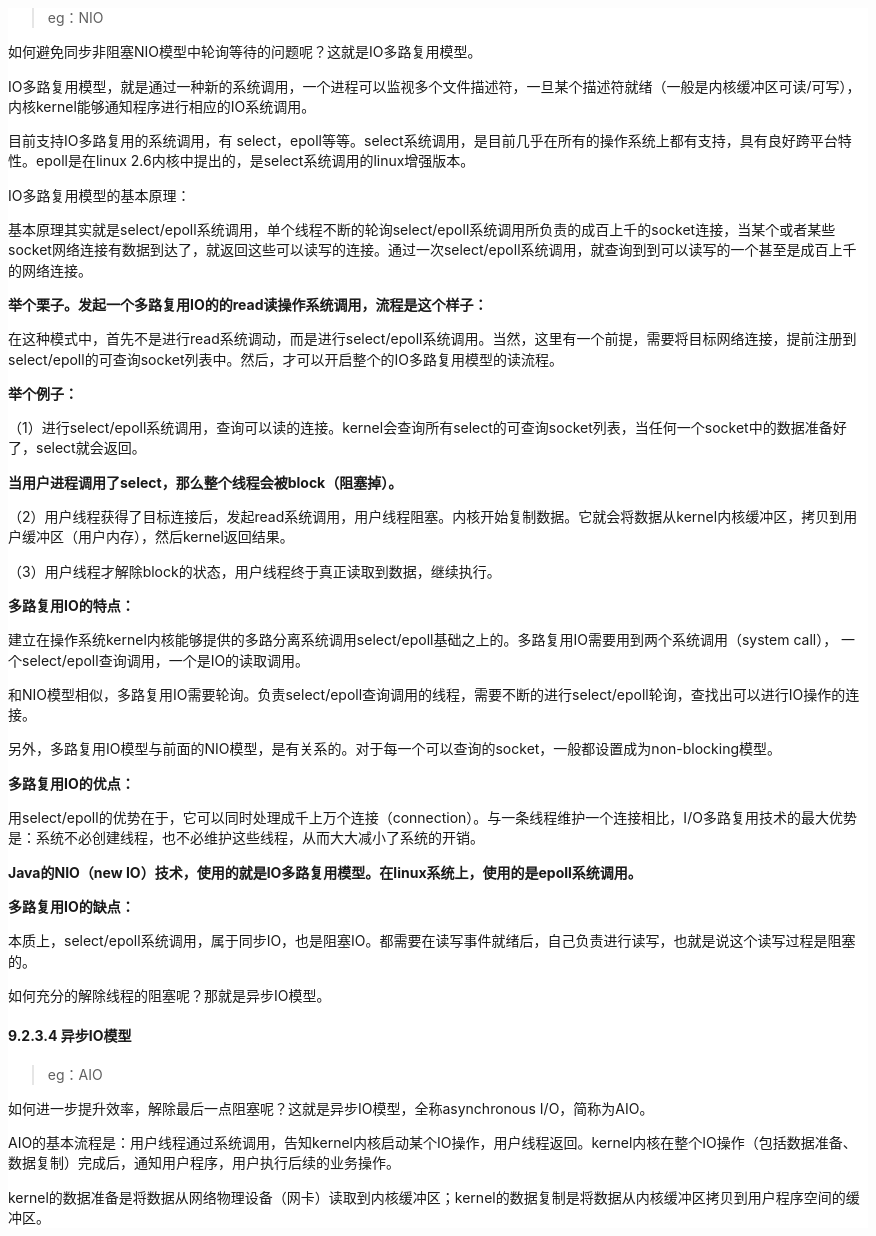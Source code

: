 > eg：NIO

如何避免同步非阻塞NIO模型中轮询等待的问题呢？这就是IO多路复用模型。

IO多路复用模型，就是通过一种新的系统调用，一个进程可以监视多个文件描述符，一旦某个描述符就绪（一般是内核缓冲区可读/可写），内核kernel能够通知程序进行相应的IO系统调用。

目前支持IO多路复用的系统调用，有 select，epoll等等。select系统调用，是目前几乎在所有的操作系统上都有支持，具有良好跨平台特性。epoll是在linux 2.6内核中提出的，是select系统调用的linux增强版本。

IO多路复用模型的基本原理：

基本原理其实就是select/epoll系统调用，单个线程不断的轮询select/epoll系统调用所负责的成百上千的socket连接，当某个或者某些socket网络连接有数据到达了，就返回这些可以读写的连接。通过一次select/epoll系统调用，就查询到到可以读写的一个甚至是成百上千的网络连接。

**举个栗子。发起一个多路复用IO的的read读操作系统调用，流程是这个样子：**

在这种模式中，首先不是进行read系统调动，而是进行select/epoll系统调用。当然，这里有一个前提，需要将目标网络连接，提前注册到select/epoll的可查询socket列表中。然后，才可以开启整个的IO多路复用模型的读流程。

**举个例子：**

（1）进行select/epoll系统调用，查询可以读的连接。kernel会查询所有select的可查询socket列表，当任何一个socket中的数据准备好了，select就会返回。

**当用户进程调用了select，那么整个线程会被block（阻塞掉）。**

（2）用户线程获得了目标连接后，发起read系统调用，用户线程阻塞。内核开始复制数据。它就会将数据从kernel内核缓冲区，拷贝到用户缓冲区（用户内存），然后kernel返回结果。

（3）用户线程才解除block的状态，用户线程终于真正读取到数据，继续执行。

**多路复用IO的特点：**

建立在操作系统kernel内核能够提供的多路分离系统调用select/epoll基础之上的。多路复用IO需要用到两个系统调用（system call）， 一个select/epoll查询调用，一个是IO的读取调用。

和NIO模型相似，多路复用IO需要轮询。负责select/epoll查询调用的线程，需要不断的进行select/epoll轮询，查找出可以进行IO操作的连接。

另外，多路复用IO模型与前面的NIO模型，是有关系的。对于每一个可以查询的socket，一般都设置成为non-blocking模型。

**多路复用IO的优点：**

用select/epoll的优势在于，它可以同时处理成千上万个连接（connection）。与一条线程维护一个连接相比，I/O多路复用技术的最大优势是：系统不必创建线程，也不必维护这些线程，从而大大减小了系统的开销。

**Java的NIO（new IO）技术，使用的就是IO多路复用模型。在linux系统上，使用的是epoll系统调用。**



**多路复用IO的缺点：**

本质上，select/epoll系统调用，属于同步IO，也是阻塞IO。都需要在读写事件就绪后，自己负责进行读写，也就是说这个读写过程是阻塞的。

如何充分的解除线程的阻塞呢？那就是异步IO模型。





#### 9.2.3.4 异步IO模型

> eg：AIO

如何进一步提升效率，解除最后一点阻塞呢？这就是异步IO模型，全称asynchronous I/O，简称为AIO。

AIO的基本流程是：用户线程通过系统调用，告知kernel内核启动某个IO操作，用户线程返回。kernel内核在整个IO操作（包括数据准备、数据复制）完成后，通知用户程序，用户执行后续的业务操作。

kernel的数据准备是将数据从网络物理设备（网卡）读取到内核缓冲区；kernel的数据复制是将数据从内核缓冲区拷贝到用户程序空间的缓冲区。
